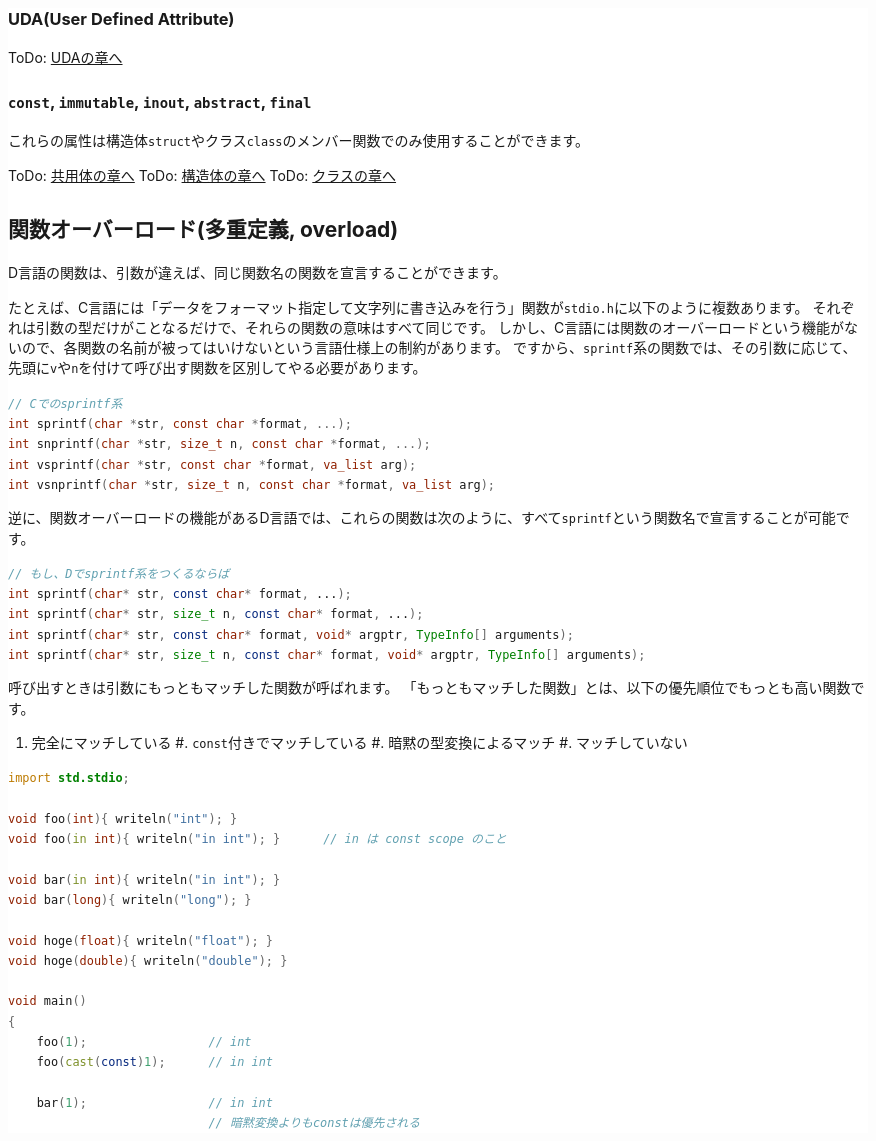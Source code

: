 
### UDA(User Defined Attribute)
    
ToDo: [UDAの章へ](https://github.com/k3kaimu/d-manual/blob/master/uda.md)


### `const`, `immutable`, `inout`, `abstract`, `final`

これらの属性は構造体`struct`やクラス`class`のメンバー関数でのみ使用することができます。

ToDo: [共用体の章へ](https://github.com/k3kaimu/d-manual/blob/master/union.md)
ToDo: [構造体の章へ](https://github.com/k3kaimu/d-manual/blob/master/struct.md)
ToDo: [クラスの章へ](https://github.com/k3kaimu/d-manual/blob/master/class.md)


## 関数オーバーロード(多重定義, overload)

D言語の関数は、引数が違えば、同じ関数名の関数を宣言することができます。

たとえば、C言語には「データをフォーマット指定して文字列に書き込みを行う」関数が`stdio.h`に以下のように複数あります。
それぞれは引数の型だけがことなるだけで、それらの関数の意味はすべて同じです。
しかし、C言語には関数のオーバーロードという機能がないので、各関数の名前が被ってはいけないという言語仕様上の制約があります。
ですから、`sprintf`系の関数では、その引数に応じて、先頭に`v`や`n`を付けて呼び出す関数を区別してやる必要があります。

~~~~c
// Cでのsprintf系
int sprintf(char *str, const char *format, ...);
int snprintf(char *str, size_t n, const char *format, ...);
int vsprintf(char *str, const char *format, va_list arg);
int vsnprintf(char *str, size_t n, const char *format, va_list arg);
~~~~~~~~~~~~~~~~~~

逆に、関数オーバーロードの機能があるD言語では、これらの関数は次のように、すべて`sprintf`という関数名で宣言することが可能です。

~~~~d
// もし、Dでsprintf系をつくるならば
int sprintf(char* str, const char* format, ...);
int sprintf(char* str, size_t n, const char* format, ...);
int sprintf(char* str, const char* format, void* argptr, TypeInfo[] arguments);
int sprintf(char* str, size_t n, const char* format, void* argptr, TypeInfo[] arguments);
~~~~~~~~~~~~~~~~~~

呼び出すときは引数にもっともマッチした関数が呼ばれます。
「もっともマッチした関数」とは、以下の優先順位でもっとも高い関数です。

1. 完全にマッチしている
#. `const`付きでマッチしている
#. 暗黙の型変換によるマッチ
#. マッチしていない

~~~~d
import std.stdio;

void foo(int){ writeln("int"); }
void foo(in int){ writeln("in int"); }      // in は const scope のこと

void bar(in int){ writeln("in int"); }
void bar(long){ writeln("long"); }

void hoge(float){ writeln("float"); }
void hoge(double){ writeln("double"); }

void main()
{
    foo(1);                 // int
    foo(cast(const)1);      // in int

    bar(1);                 // in int
                            // 暗黙変換よりもconstは優先される
~~~~
